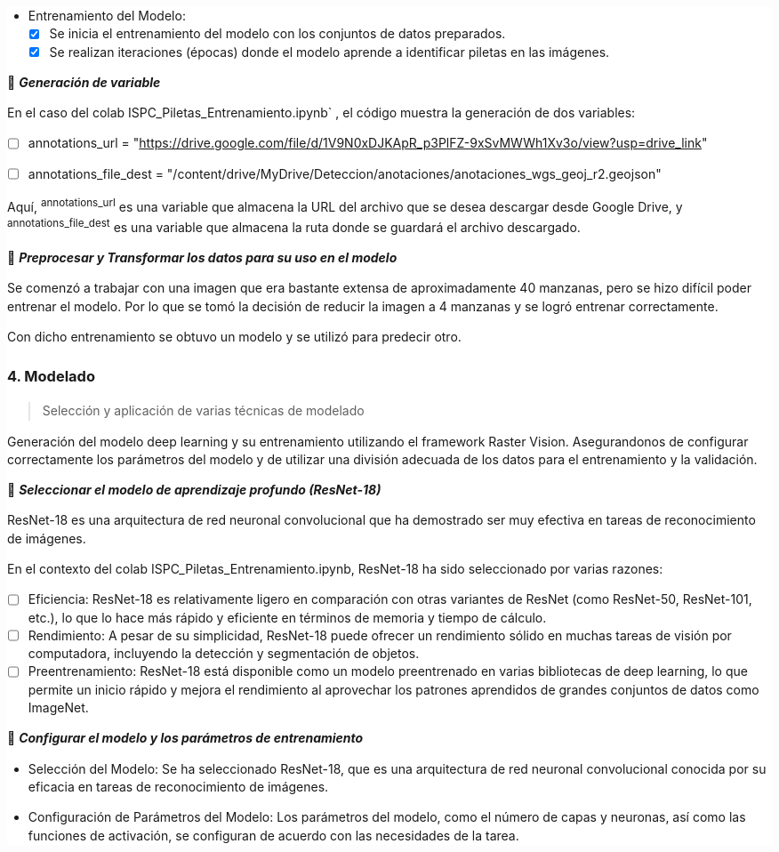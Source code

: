 * Entrenamiento del Modelo:
   - [x] Se inicia el entrenamiento del modelo con los conjuntos de datos preparados.
   - [x] Se realizan iteraciones (épocas) donde el modelo aprende a identificar piletas en las imágenes.

 :test_tube: ***Generación de variable***

En el caso del colab ISPC_Piletas_Entrenamiento.ipynb` , el código muestra la generación de dos variables:

   - [ ] annotations_url = "https://drive.google.com/file/d/1V9N0xDJKApR_p3PlFZ-9xSvMWWh1Xv3o/view?usp=drive_link"
         
   - [ ] annotations_file_dest = "/content/drive/MyDrive/Deteccion/anotaciones/anotaciones_wgs_geoj_r2.geojson"

Aquí, <sup>annotations_url</sup>  es una variable que almacena la URL del archivo que se desea descargar desde Google Drive, y <sup>annotations_file_dest</sup> es una variable que almacena la ruta donde se guardará el archivo descargado.

 :test_tube: ***Preprocesar y Transformar los datos para su uso en el modelo*** 

Se comenzó a trabajar con una imagen que era bastante extensa de aproximadamente 40 manzanas, pero se hizo difícil poder entrenar el modelo.
Por lo que se tomó la decisión de reducir la imagen a 4 manzanas y se logró entrenar correctamente.

Con dicho entrenamiento se obtuvo un modelo y se utilizó para predecir otro.

### 4. Modelado
   >Selección y aplicación de varias técnicas de modelado

Generación del modelo deep learning y su entrenamiento utilizando el framework Raster Vision. Asegurandonos de configurar correctamente los parámetros del modelo y de utilizar una división adecuada de los datos para el entrenamiento y la validación.

:pencil: ***Seleccionar el modelo de aprendizaje profundo (ResNet-18)***

ResNet-18 es una arquitectura de red neuronal convolucional que ha demostrado ser muy efectiva en tareas de reconocimiento de imágenes.

En el contexto del colab ISPC_Piletas_Entrenamiento.ipynb, ResNet-18 ha sido seleccionado por varias razones:

   - [ ] Eficiencia: ResNet-18 es relativamente ligero en comparación con otras variantes de ResNet (como ResNet-50, ResNet-101, etc.), lo que lo hace más rápido y eficiente en términos de memoria y tiempo de cálculo.
   - [ ] Rendimiento: A pesar de su simplicidad, ResNet-18 puede ofrecer un rendimiento sólido en muchas tareas de visión por computadora, incluyendo la detección y segmentación de objetos.
   - [ ] Preentrenamiento: ResNet-18 está disponible como un modelo preentrenado en varias bibliotecas de deep learning, lo que permite un inicio rápido y mejora el rendimiento al aprovechar los patrones aprendidos de grandes conjuntos de datos como ImageNet.

:pencil: ***Configurar el modelo y los parámetros de entrenamiento***

* Selección del Modelo: Se ha seleccionado ResNet-18, que es una arquitectura de red neuronal convolucional conocida por su eficacia en tareas de reconocimiento de imágenes.

* Configuración de Parámetros del Modelo: Los parámetros del modelo, como el número de capas y neuronas, así como las funciones de activación, se configuran de acuerdo con las necesidades de la tarea.
